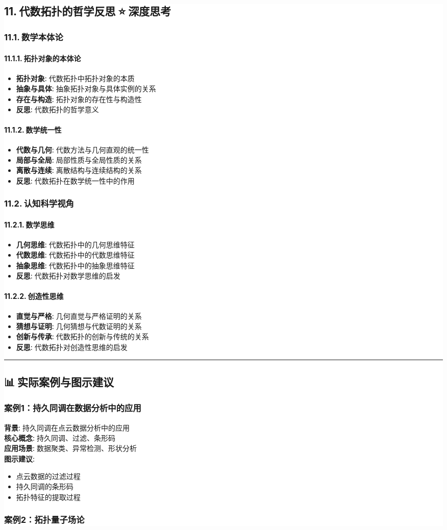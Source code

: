 
## 11. 代数拓扑的哲学反思 ⭐ **深度思考**

### 11.1. 数学本体论

#### 11.1.1. 拓扑对象的本体论

- **拓扑对象**: 代数拓扑中拓扑对象的本质
- **抽象与具体**: 抽象拓扑对象与具体实例的关系
- **存在与构造**: 拓扑对象的存在性与构造性
- **反思**: 代数拓扑的哲学意义

#### 11.1.2. 数学统一性

- **代数与几何**: 代数方法与几何直观的统一性
- **局部与全局**: 局部性质与全局性质的关系
- **离散与连续**: 离散结构与连续结构的关系
- **反思**: 代数拓扑在数学统一性中的作用

### 11.2. 认知科学视角

#### 11.2.1. 数学思维

- **几何思维**: 代数拓扑中的几何思维特征
- **代数思维**: 代数拓扑中的代数思维特征
- **抽象思维**: 代数拓扑中的抽象思维特征
- **反思**: 代数拓扑对数学思维的启发

#### 11.2.2. 创造性思维

- **直觉与严格**: 几何直觉与严格证明的关系
- **猜想与证明**: 几何猜想与代数证明的关系
- **创新与传承**: 代数拓扑的创新与传统的关系
- **反思**: 代数拓扑对创造性思维的启发

---

## 📊 实际案例与图示建议

### 案例1：持久同调在数据分析中的应用

**背景**: 持久同调在点云数据分析中的应用  
**核心概念**: 持久同调、过滤、条形码  
**应用场景**: 数据聚类、异常检测、形状分析  
**图示建议**:

- 点云数据的过滤过程
- 持久同调的条形码
- 拓扑特征的提取过程

### 案例2：拓扑量子场论
